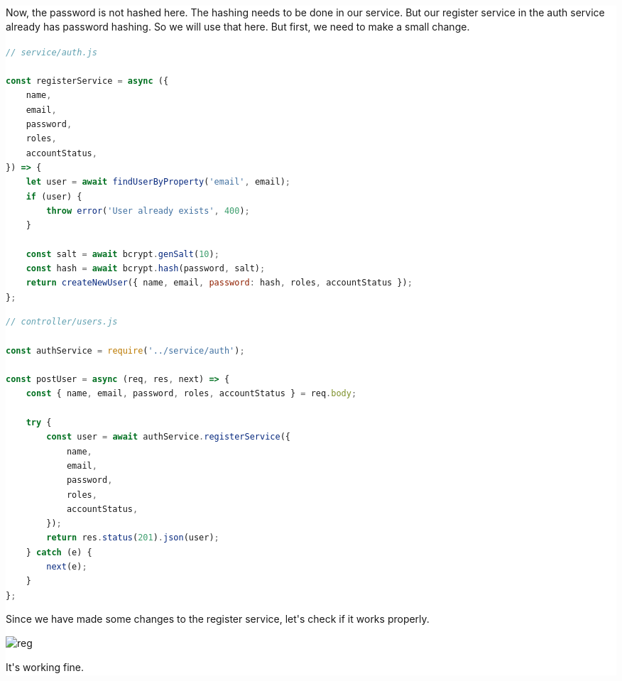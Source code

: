 
Now, the password is not hashed here. The hashing needs to be done in our service. But our register service in the auth service already has password hashing. So we will use that here. But first, we need to make a small change.

```js
// service/auth.js

const registerService = async ({
    name,
    email,
    password,
    roles,
    accountStatus,
}) => {
    let user = await findUserByProperty('email', email);
    if (user) {
        throw error('User already exists', 400);
    }

    const salt = await bcrypt.genSalt(10);
    const hash = await bcrypt.hash(password, salt);
    return createNewUser({ name, email, password: hash, roles, accountStatus });
};
```

```js
// controller/users.js

const authService = require('../service/auth');

const postUser = async (req, res, next) => {
    const { name, email, password, roles, accountStatus } = req.body;

    try {
        const user = await authService.registerService({
            name,
            email,
            password,
            roles,
            accountStatus,
        });
        return res.status(201).json(user);
    } catch (e) {
        next(e);
    }
};
```

Since we have made some changes to the register service, let's check if it works properly.

![reg](./images/reg.png)

It's working fine.
